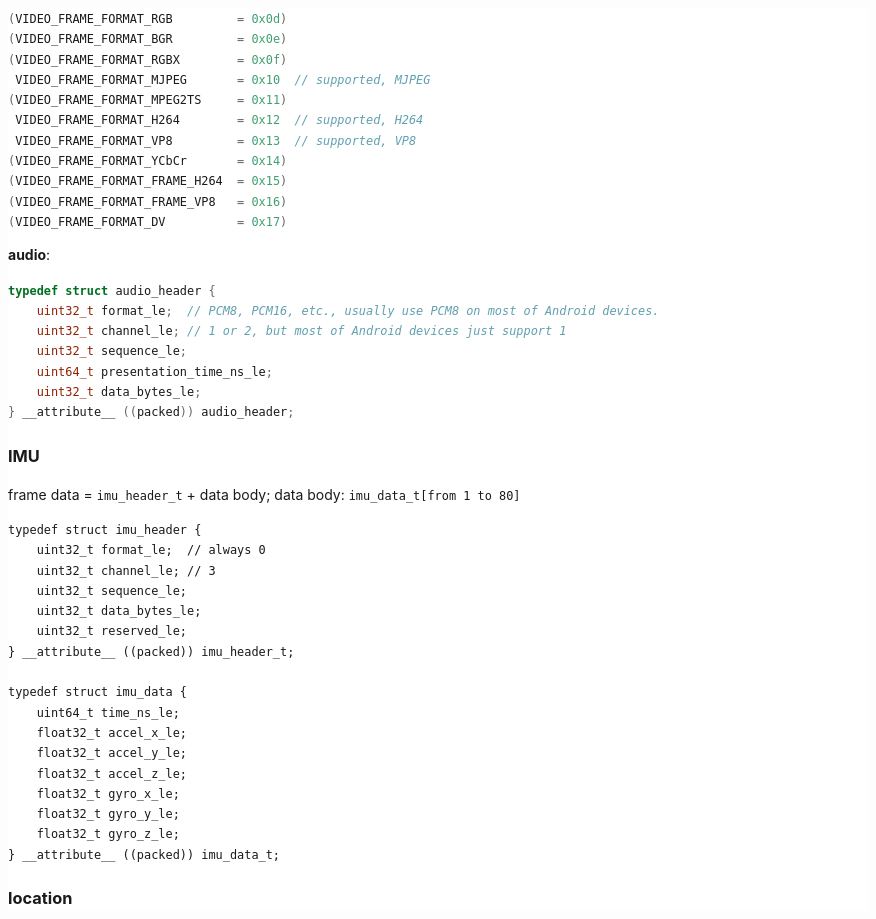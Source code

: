 ```c
(VIDEO_FRAME_FORMAT_RGB         = 0x0d)
(VIDEO_FRAME_FORMAT_BGR         = 0x0e)
(VIDEO_FRAME_FORMAT_RGBX        = 0x0f)
 VIDEO_FRAME_FORMAT_MJPEG       = 0x10  // supported, MJPEG
(VIDEO_FRAME_FORMAT_MPEG2TS     = 0x11)
 VIDEO_FRAME_FORMAT_H264        = 0x12  // supported, H264
 VIDEO_FRAME_FORMAT_VP8         = 0x13  // supported, VP8
(VIDEO_FRAME_FORMAT_YCbCr       = 0x14)
(VIDEO_FRAME_FORMAT_FRAME_H264  = 0x15)
(VIDEO_FRAME_FORMAT_FRAME_VP8   = 0x16)
(VIDEO_FRAME_FORMAT_DV          = 0x17)
```

**audio**:

```c
typedef struct audio_header {
    uint32_t format_le;  // PCM8, PCM16, etc., usually use PCM8 on most of Android devices.
    uint32_t channel_le; // 1 or 2, but most of Android devices just support 1
    uint32_t sequence_le;
    uint64_t presentation_time_ns_le;
    uint32_t data_bytes_le;
} __attribute__ ((packed)) audio_header;
```


### **IMU**

frame data = `imu_header_t` + data body;
data body: `imu_data_t[from 1 to 80]`

```
typedef struct imu_header {
    uint32_t format_le;	 // always 0
    uint32_t channel_le; // 3
    uint32_t sequence_le;
    uint32_t data_bytes_le;
    uint32_t reserved_le;
} __attribute__ ((packed)) imu_header_t;

typedef struct imu_data {
    uint64_t time_ns_le;
    float32_t accel_x_le;
    float32_t accel_y_le;
    float32_t accel_z_le;
    float32_t gyro_x_le;
    float32_t gyro_y_le;
    float32_t gyro_z_le;
} __attribute__ ((packed)) imu_data_t;
```

### **location**
